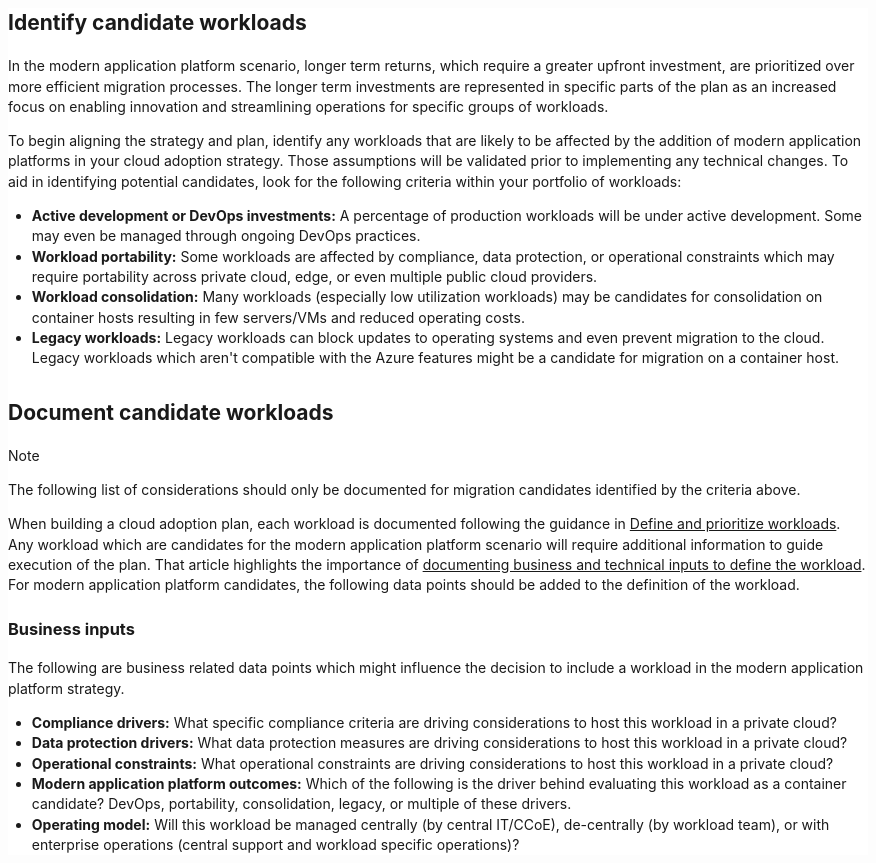 ## Identify candidate workloads

In the modern application platform scenario, longer term returns, which require a greater upfront investment, are prioritized over more efficient migration processes. The longer term investments are represented in specific parts of the plan as an increased focus on enabling innovation and streamlining operations for specific groups of workloads.

To begin aligning the strategy and plan, identify any workloads that are likely to be affected by the addition of modern application platforms in your cloud adoption strategy. Those assumptions will be validated prior to implementing any technical changes. To aid in identifying potential candidates, look for the following criteria within your portfolio of workloads:

- **Active development or DevOps investments:** A percentage of production workloads will be under active development. Some may even be managed through ongoing DevOps practices.
- **Workload portability:** Some workloads are affected by compliance, data protection, or operational constraints which may require portability across private cloud, edge, or even multiple public cloud providers.
- **Workload consolidation:** Many workloads (especially low utilization workloads) may be candidates for consolidation on container hosts resulting in few servers/VMs and reduced operating costs.
- **Legacy workloads:** Legacy workloads can block updates to operating systems and even prevent migration to the cloud. Legacy workloads which aren't compatible with the Azure features might be a candidate for migration on a container host.

## Document candidate workloads

> [!NOTE]
> The following list of considerations should only be documented for migration candidates identified by the criteria above.

When building a cloud adoption plan, each workload is documented following the guidance in [Define and prioritize workloads](../../plan/workloads.md). Any workload which are candidates for the modern application platform scenario will require additional information to guide execution of the plan. That article highlights the importance of [documenting business and technical inputs to define the workload](../../plan/workloads.md?#define-workloads). For modern application platform candidates, the following data points should be added to the definition of the workload.

### Business inputs

The following are business related data points which might influence the decision to include a workload in the modern application platform strategy.

- **Compliance drivers:** What specific compliance criteria are driving considerations to host this workload in a private cloud?
- **Data protection drivers:** What data protection measures are driving considerations to host this workload in a private cloud?
- **Operational constraints:** What operational constraints are driving considerations to host this workload in a private cloud?
- **Modern application platform outcomes:** Which of the following is the driver behind evaluating this workload as a container candidate? DevOps, portability, consolidation, legacy, or multiple of these drivers.
- **Operating model:** Will this workload be managed centrally (by central IT/CCoE), de-centrally (by workload team), or with enterprise operations (central support and workload specific operations)?

